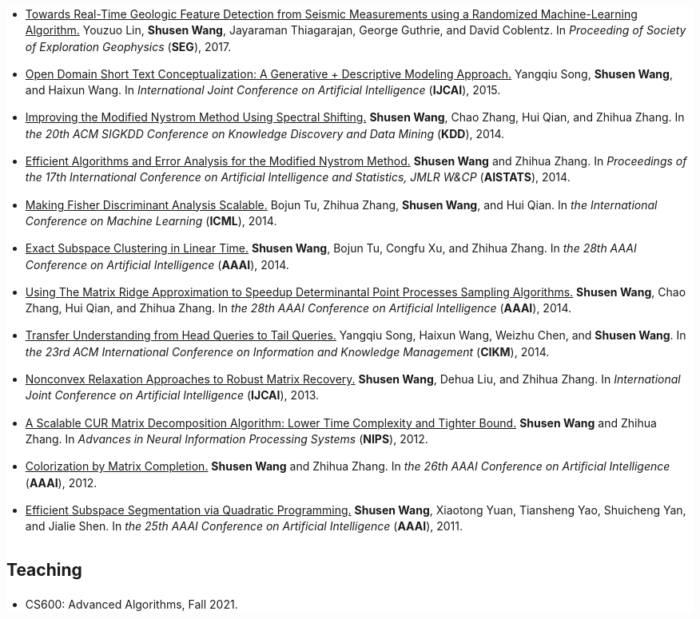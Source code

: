 * [Towards Real-Time Geologic Feature Detection from Seismic Measurements using a Randomized Machine-Learning Algorithm.]()
Youzuo Lin, **Shusen Wang**, Jayaraman Thiagarajan, George Guthrie, and David Coblentz.
In *Proceeding of Society of Exploration Geophysics* (**SEG**), 2017.


* [Open Domain Short Text Conceptualization: A Generative + Descriptive Modeling Approach.]()
Yangqiu Song, **Shusen Wang**, and Haixun Wang.
In *International Joint Conference on Artificial Intelligence* (**IJCAI**), 2015.

* [Improving the Modified Nystrom Method Using Spectral Shifting.]()
**Shusen Wang**, Chao Zhang, Hui Qian, and Zhihua Zhang.
In *the 20th ACM SIGKDD Conference on Knowledge Discovery and Data Mining* (**KDD**), 2014.

* [Efficient Algorithms and Error Analysis for the Modified Nystrom Method.]()
**Shusen Wang** and Zhihua Zhang.
In *Proceedings of the 17th International Conference on Artificial Intelligence and Statistics, JMLR W&CP* (**AISTATS**), 2014.

* [Making Fisher Discriminant Analysis Scalable.]()
Bojun Tu, Zhihua Zhang, **Shusen Wang**, and Hui Qian.
In *the International Conference on Machine Learning* (**ICML**), 2014.

* [Exact Subspace Clustering in Linear Time.]()
**Shusen Wang**, Bojun Tu, Congfu Xu, and Zhihua Zhang.
In *the 28th AAAI Conference on Artificial Intelligence* (**AAAI**), 2014.

* [Using The Matrix Ridge Approximation to Speedup Determinantal Point Processes Sampling Algorithms.]()
**Shusen Wang**, Chao Zhang, Hui Qian, and Zhihua Zhang.
In *the 28th AAAI Conference on Artificial Intelligence* (**AAAI**), 2014.

* [Transfer Understanding from Head Queries to Tail Queries.]()
Yangqiu Song, Haixun Wang, Weizhu Chen, and **Shusen Wang**.
In *the 23rd ACM International Conference on Information and Knowledge Management* (**CIKM**), 2014.

* [Nonconvex Relaxation Approaches to Robust Matrix Recovery.]()
**Shusen Wang**, Dehua Liu, and Zhihua Zhang.
In *International Joint Conference on Artificial Intelligence* (**IJCAI**), 2013.

* [A Scalable CUR Matrix Decomposition Algorithm: Lower Time Complexity and Tighter Bound.]()
**Shusen Wang** and Zhihua Zhang.
In *Advances in Neural Information Processing Systems* (**NIPS**), 2012.

* [Colorization by Matrix Completion.]()
**Shusen Wang** and Zhihua Zhang.
In *the 26th AAAI Conference on Artificial Intelligence* (**AAAI**), 2012.

* [Efficient Subspace Segmentation via Quadratic Programming.]()
**Shusen Wang**, Xiaotong Yuan, Tiansheng Yao, Shuicheng Yan, and Jialie Shen. 
In *the 25th AAAI Conference on Artificial Intelligence* (**AAAI**), 2011.


Teaching
--------------------
* CS600: Advanced Algorithms, Fall 2021.

